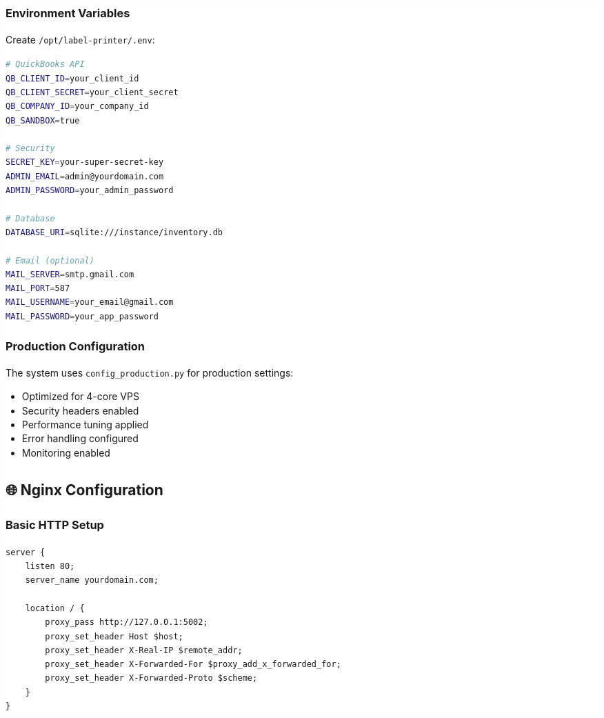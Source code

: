### **Environment Variables**
Create `/opt/label-printer/.env`:
```bash
# QuickBooks API
QB_CLIENT_ID=your_client_id
QB_CLIENT_SECRET=your_client_secret
QB_COMPANY_ID=your_company_id
QB_SANDBOX=true

# Security
SECRET_KEY=your-super-secret-key
ADMIN_EMAIL=admin@yourdomain.com
ADMIN_PASSWORD=your_admin_password

# Database
DATABASE_URI=sqlite:///instance/inventory.db

# Email (optional)
MAIL_SERVER=smtp.gmail.com
MAIL_PORT=587
MAIL_USERNAME=your_email@gmail.com
MAIL_PASSWORD=your_app_password
```

### **Production Configuration**
The system uses `config_production.py` for production settings:
- Optimized for 4-core VPS
- Security headers enabled
- Performance tuning applied
- Error handling configured
- Monitoring enabled

## 🌐 **Nginx Configuration**

### **Basic HTTP Setup**
```nginx
server {
    listen 80;
    server_name yourdomain.com;
    
    location / {
        proxy_pass http://127.0.0.1:5002;
        proxy_set_header Host $host;
        proxy_set_header X-Real-IP $remote_addr;
        proxy_set_header X-Forwarded-For $proxy_add_x_forwarded_for;
        proxy_set_header X-Forwarded-Proto $scheme;
    }
}
```
